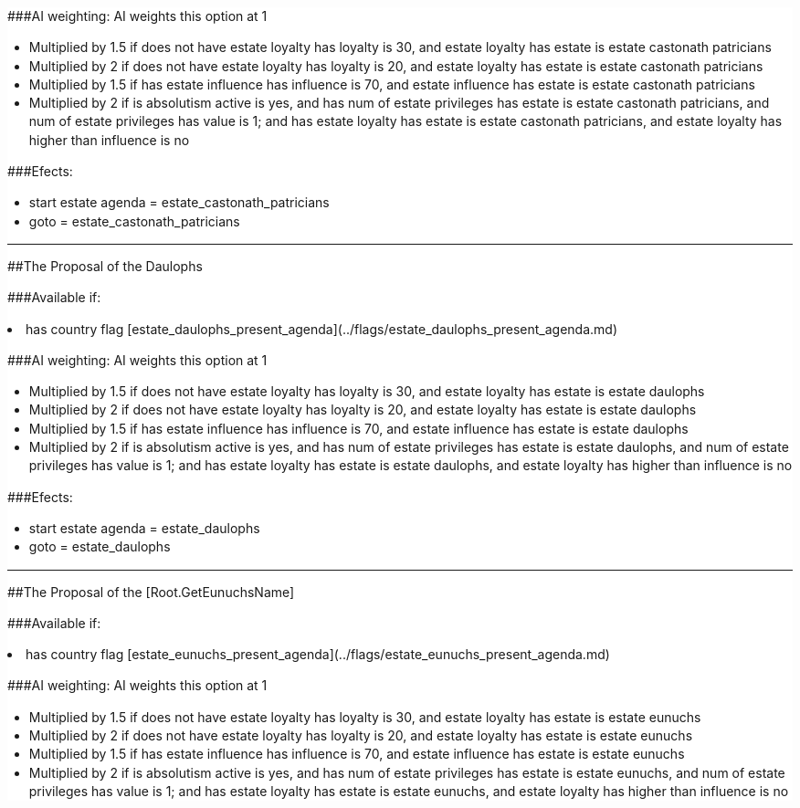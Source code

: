 ###AI weighting:
AI weights this option at 1
 - Multiplied by 1.5 if does not have estate loyalty has loyalty is 30, and estate loyalty has estate is estate castonath patricians
 - Multiplied by 2 if does not have estate loyalty has loyalty is 20, and estate loyalty has estate is estate castonath patricians
 - Multiplied by 1.5 if has estate influence has influence is 70, and estate influence has estate is estate castonath patricians
 - Multiplied by 2 if is absolutism active is yes, and  has num of estate privileges has estate is estate castonath patricians, and num of estate privileges has value is 1; and  has estate loyalty has estate is estate castonath patricians, and estate loyalty has higher than influence is no


###Efects:<ul><li>start estate agenda = estate_castonath_patricians</li><li>goto = estate_castonath_patricians</li></ul>

___
##The Proposal of the Daulophs

###Available if:
<li>has country flag [estate_daulophs_present_agenda](../flags/estate_daulophs_present_agenda.md)</li>

###AI weighting:
AI weights this option at 1
 - Multiplied by 1.5 if does not have estate loyalty has loyalty is 30, and estate loyalty has estate is estate daulophs
 - Multiplied by 2 if does not have estate loyalty has loyalty is 20, and estate loyalty has estate is estate daulophs
 - Multiplied by 1.5 if has estate influence has influence is 70, and estate influence has estate is estate daulophs
 - Multiplied by 2 if is absolutism active is yes, and  has num of estate privileges has estate is estate daulophs, and num of estate privileges has value is 1; and  has estate loyalty has estate is estate daulophs, and estate loyalty has higher than influence is no


###Efects:<ul><li>start estate agenda = estate_daulophs</li><li>goto = estate_daulophs</li></ul>

___
##The Proposal of the [Root.GetEunuchsName]

###Available if:
<li>has country flag [estate_eunuchs_present_agenda](../flags/estate_eunuchs_present_agenda.md)</li>

###AI weighting:
AI weights this option at 1
 - Multiplied by 1.5 if does not have estate loyalty has loyalty is 30, and estate loyalty has estate is estate eunuchs
 - Multiplied by 2 if does not have estate loyalty has loyalty is 20, and estate loyalty has estate is estate eunuchs
 - Multiplied by 1.5 if has estate influence has influence is 70, and estate influence has estate is estate eunuchs
 - Multiplied by 2 if is absolutism active is yes, and  has num of estate privileges has estate is estate eunuchs, and num of estate privileges has value is 1; and  has estate loyalty has estate is estate eunuchs, and estate loyalty has higher than influence is no
